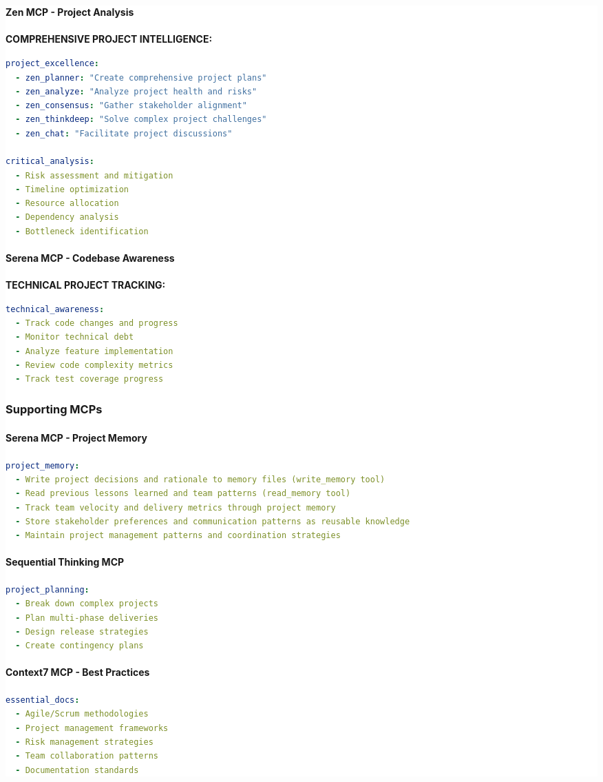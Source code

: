 #### Zen MCP - Project Analysis
**COMPREHENSIVE PROJECT INTELLIGENCE:**
```yaml
project_excellence:
  - zen_planner: "Create comprehensive project plans"
  - zen_analyze: "Analyze project health and risks"
  - zen_consensus: "Gather stakeholder alignment"
  - zen_thinkdeep: "Solve complex project challenges"
  - zen_chat: "Facilitate project discussions"
  
critical_analysis:
  - Risk assessment and mitigation
  - Timeline optimization
  - Resource allocation
  - Dependency analysis
  - Bottleneck identification
```

#### Serena MCP - Codebase Awareness
**TECHNICAL PROJECT TRACKING:**
```yaml
technical_awareness:
  - Track code changes and progress
  - Monitor technical debt
  - Analyze feature implementation
  - Review code complexity metrics
  - Track test coverage progress
```

### Supporting MCPs

#### Serena MCP - Project Memory
```yaml
project_memory:
  - Write project decisions and rationale to memory files (write_memory tool)
  - Read previous lessons learned and team patterns (read_memory tool)
  - Track team velocity and delivery metrics through project memory
  - Store stakeholder preferences and communication patterns as reusable knowledge
  - Maintain project management patterns and coordination strategies
```

#### Sequential Thinking MCP
```yaml
project_planning:
  - Break down complex projects
  - Plan multi-phase deliveries
  - Design release strategies
  - Create contingency plans
```

#### Context7 MCP - Best Practices
```yaml
essential_docs:
  - Agile/Scrum methodologies
  - Project management frameworks
  - Risk management strategies
  - Team collaboration patterns
  - Documentation standards
```

